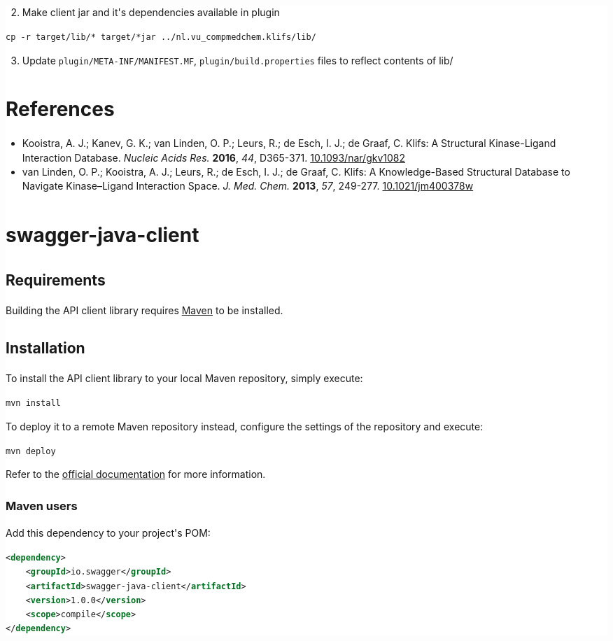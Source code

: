 2. Make client jar and it's dependencies available in plugin
```
cp -r target/lib/* target/*jar ../nl.vu_compmedchem.klifs/lib/
```

3. Update `plugin/META-INF/MANIFEST.MF`, `plugin/build.properties` files to reflect contents of lib/

# References

* Kooistra, A. J.; Kanev, G. K.; van Linden, O. P.; Leurs, R.; de Esch, I. J.; de Graaf, C. Klifs: A Structural Kinase-Ligand Interaction Database. *Nucleic Acids Res.* **2016**, *44*, D365-371. [10.1093/nar/gkv1082](http://dx.doi.org/10.1093/nar/gkv1082)
* van Linden, O. P.; Kooistra, A. J.; Leurs, R.; de Esch, I. J.; de Graaf, C. Klifs: A Knowledge-Based Structural Database to Navigate Kinase–Ligand Interaction Space. *J. Med. Chem.* **2013**, *57*, 249-277. [10.1021/jm400378w](http://dx.doi.org/10.1021/jm400378w)
# swagger-java-client

## Requirements

Building the API client library requires [Maven](https://maven.apache.org/) to be installed.

## Installation

To install the API client library to your local Maven repository, simply execute:

```shell
mvn install
```

To deploy it to a remote Maven repository instead, configure the settings of the repository and execute:

```shell
mvn deploy
```

Refer to the [official documentation](https://maven.apache.org/plugins/maven-deploy-plugin/usage.html) for more information.

### Maven users

Add this dependency to your project's POM:

```xml
<dependency>
    <groupId>io.swagger</groupId>
    <artifactId>swagger-java-client</artifactId>
    <version>1.0.0</version>
    <scope>compile</scope>
</dependency>
```
